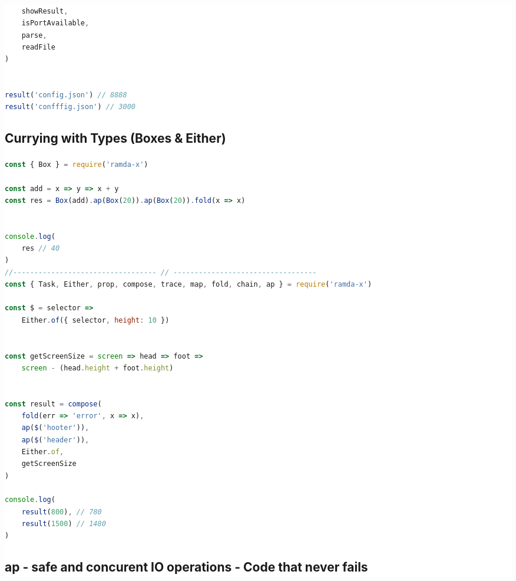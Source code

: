 ```js
    showResult,
    isPortAvailable,
    parse,
    readFile
)


result('config.json') // 8888
result('confffig.json') // 3000
```

## Currying with Types (Boxes & Either)

```js
const { Box } = require('ramda-x')

const add = x => y => x + y
const res = Box(add).ap(Box(20)).ap(Box(20)).fold(x => x)


console.log(
    res // 40
)
//---------------------------------- // ----------------------------------
const { Task, Either, prop, compose, trace, map, fold, chain, ap } = require('ramda-x')

const $ = selector =>
    Either.of({ selector, height: 10 })


const getScreenSize = screen => head => foot =>
    screen - (head.height + foot.height)


const result = compose(
    fold(err => 'error', x => x),
    ap($('hooter')),
    ap($('header')),
    Either.of,
    getScreenSize
)

console.log(
    result(800), // 780
    result(1500) // 1480
)
```

## ap - safe and concurent IO operations - Code that never fails
